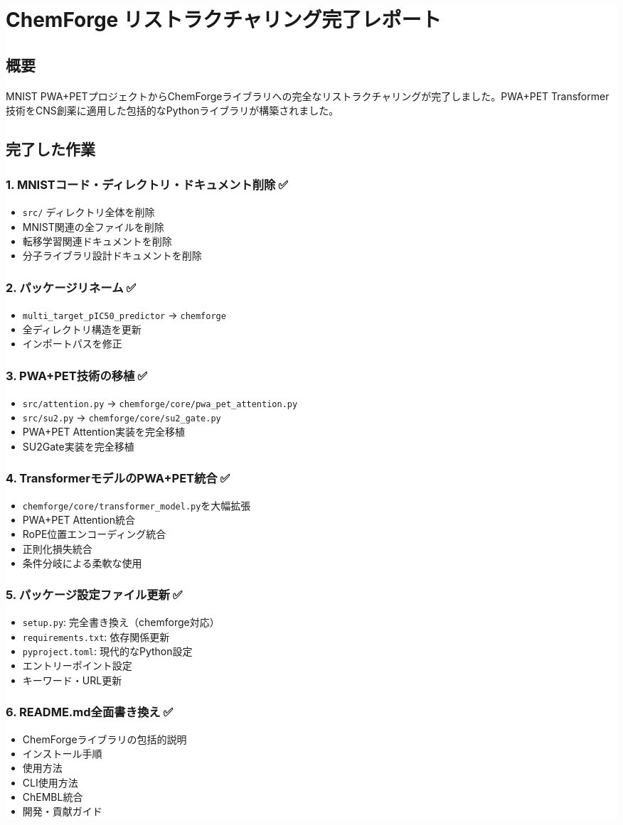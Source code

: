 # ChemForge リストラクチャリング完了レポート

## 概要
MNIST PWA+PETプロジェクトからChemForgeライブラリへの完全なリストラクチャリングが完了しました。PWA+PET Transformer技術をCNS創薬に適用した包括的なPythonライブラリが構築されました。

## 完了した作業

### 1. MNISTコード・ディレクトリ・ドキュメント削除 ✅
- `src/` ディレクトリ全体を削除
- MNIST関連の全ファイルを削除
- 転移学習関連ドキュメントを削除
- 分子ライブラリ設計ドキュメントを削除

### 2. パッケージリネーム ✅
- `multi_target_pIC50_predictor` → `chemforge`
- 全ディレクトリ構造を更新
- インポートパスを修正

### 3. PWA+PET技術の移植 ✅
- `src/attention.py` → `chemforge/core/pwa_pet_attention.py`
- `src/su2.py` → `chemforge/core/su2_gate.py`
- PWA+PET Attention実装を完全移植
- SU2Gate実装を完全移植

### 4. TransformerモデルのPWA+PET統合 ✅
- `chemforge/core/transformer_model.py`を大幅拡張
- PWA+PET Attention統合
- RoPE位置エンコーディング統合
- 正則化損失統合
- 条件分岐による柔軟な使用

### 5. パッケージ設定ファイル更新 ✅
- `setup.py`: 完全書き換え（chemforge対応）
- `requirements.txt`: 依存関係更新
- `pyproject.toml`: 現代的なPython設定
- エントリーポイント設定
- キーワード・URL更新

### 6. README.md全面書き換え ✅
- ChemForgeライブラリの包括的説明
- インストール手順
- 使用方法
- CLI使用方法
- ChEMBL統合
- 開発・貢献ガイド
